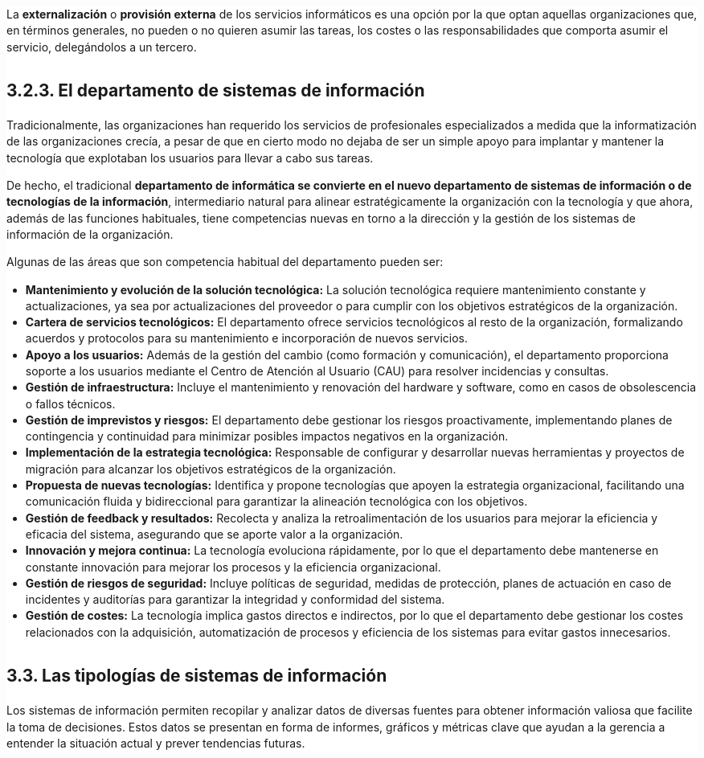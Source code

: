   La **externalización** o **provisión externa** de los servicios informáticos es una opción por la que optan aquellas organizaciones que, en términos generales, no pueden o no quieren asumir las tareas, los costes o las responsabilidades que comporta asumir el servicio, delegándolos a un tercero.

  ## 3.2.3. El departamento de sistemas de información
  Tradicionalmente, las organizaciones han requerido los servicios de profesionales especializados a medida que la informatización de las organizaciones crecía, a pesar de que en cierto modo no dejaba de ser un simple apoyo para implantar y mantener la tecnología que explotaban los usuarios para llevar a cabo sus tareas.

  De hecho, el tradicional **departamento de informática se convierte en el nuevo departamento de sistemas de información o de tecnologías de la información**, intermediario natural para alinear estratégicamente la organización con la tecnología y que ahora, además de las funciones habituales, tiene competencias nuevas en torno a la dirección y la gestión de los sistemas de información de la organización.

  Algunas de las áreas que son competencia habitual del departamento pueden ser:

  - **Mantenimiento y evolución de la solución tecnológica:** La solución tecnológica requiere mantenimiento constante y actualizaciones, ya sea por actualizaciones del proveedor o para cumplir con los objetivos estratégicos de la organización.
  - **Cartera de servicios tecnológicos:** El departamento ofrece servicios tecnológicos al resto de la organización, formalizando acuerdos y protocolos para su mantenimiento e incorporación de nuevos servicios.
  - **Apoyo a los usuarios:** Además de la gestión del cambio (como formación y comunicación), el departamento proporciona soporte a los usuarios mediante el Centro de Atención al Usuario (CAU) para resolver incidencias y consultas.
  - **Gestión de infraestructura:** Incluye el mantenimiento y renovación del hardware y software, como en casos de obsolescencia o fallos técnicos.
  - **Gestión de imprevistos y riesgos:** El departamento debe gestionar los riesgos proactivamente, implementando planes de contingencia y continuidad para minimizar posibles impactos negativos en la organización.
  - **Implementación de la estrategia tecnológica:** Responsable de configurar y desarrollar nuevas herramientas y proyectos de migración para alcanzar los objetivos estratégicos de la organización.
  - **Propuesta de nuevas tecnologías:** Identifica y propone tecnologías que apoyen la estrategia organizacional, facilitando una comunicación fluida y bidireccional para garantizar la alineación tecnológica con los objetivos.
  - **Gestión de feedback y resultados:** Recolecta y analiza la retroalimentación de los usuarios para mejorar la eficiencia y eficacia del sistema, asegurando que se aporte valor a la organización.
  - **Innovación y mejora continua:** La tecnología evoluciona rápidamente, por lo que el departamento debe mantenerse en constante innovación para mejorar los procesos y la eficiencia organizacional.
  - **Gestión de riesgos de seguridad:** Incluye políticas de seguridad, medidas de protección, planes de actuación en caso de incidentes y auditorías para garantizar la integridad y conformidad del sistema.
  - **Gestión de costes:** La tecnología implica gastos directos e indirectos, por lo que el departamento debe gestionar los costes relacionados con la adquisición, automatización de procesos y eficiencia de los sistemas para evitar gastos innecesarios.

  ## 3.3. Las tipologías de sistemas de información
  Los sistemas de información permiten recopilar y analizar datos de diversas fuentes para obtener información valiosa que facilite la toma de decisiones. Estos datos se presentan en forma de informes, gráficos y métricas clave que ayudan a la gerencia a entender la situación actual y prever tendencias futuras.
